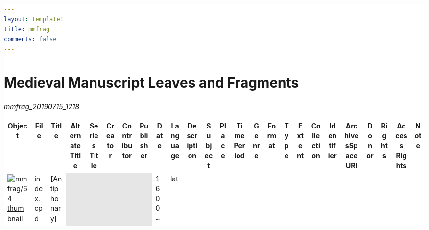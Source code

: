 ```yaml
---
layout: template1
title: mmfrag
comments: false
---
```


# Medieval Manuscript Leaves and Fragments
_mmfrag_20190715_1218_

<table class="floating-header">
  <thead>
    <tr>
      <th>Object</th>
      <th>File</th>
      <th>Title</th>
      <th>Alternate Title</th>
      <th>Series Title</th>
      <th>Creator</th>
      <th>Contributor</th>
      <th>Publisher</th>
      <th>Date</th>
      <th>Language</th>
      <th>Description</th>
      <th>Subject</th>
      <th>Place</th>
      <th>Time Period</th>
      <th>Genre</th>
      <th>Format</th>
      <th>Type</th>
      <th>Extent</th>
      <th>Collection</th>
      <th>Identifier</th>
      <th>ArchivesSpace URI</th>
      <th>Donor</th>
      <th>Rights</th>
      <th>Access Rights</th>
      <th>Note</th>
    </tr>
  </thead>
  <tbody>
    <tr>
      <td>
        <a href="http://digital.lib.uh.edu/collection/mmfrag/item/64">
          <img src="http://digital.lib.uh.edu/contentdm/image/thumbnail/mmfrag/64" alt="mmfrag/64 thumbnail"/>
        </a>
      </td>
      <td>index.cpd</td>
      <td>[Antiphonary]</td>
      <td style="background-color: #e6e6e6"/>
      <td style="background-color: #e6e6e6"/>
      <td style="background-color: #e6e6e6"/>
      <td style="background-color: #e6e6e6"/>
      <td style="background-color: #e6e6e6"/>
      <td>1600~</td>
      <td>lat</td>